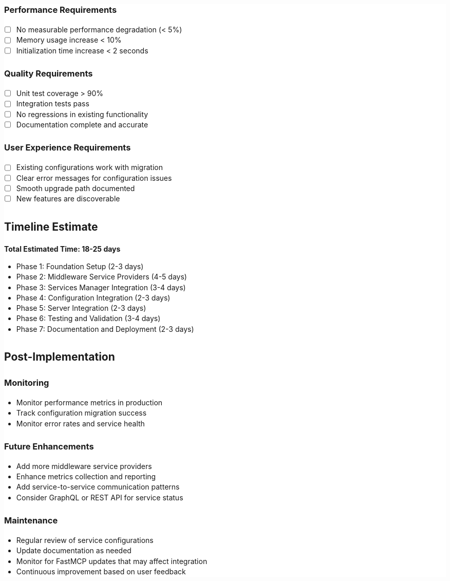 ### Performance Requirements
- [ ] No measurable performance degradation (< 5%)
- [ ] Memory usage increase < 10%
- [ ] Initialization time increase < 2 seconds

### Quality Requirements
- [ ] Unit test coverage > 90%
- [ ] Integration tests pass
- [ ] No regressions in existing functionality
- [ ] Documentation complete and accurate

### User Experience Requirements
- [ ] Existing configurations work with migration
- [ ] Clear error messages for configuration issues
- [ ] Smooth upgrade path documented
- [ ] New features are discoverable

## Timeline Estimate

**Total Estimated Time: 18-25 days**

- Phase 1: Foundation Setup (2-3 days)
- Phase 2: Middleware Service Providers (4-5 days)
- Phase 3: Services Manager Integration (3-4 days)
- Phase 4: Configuration Integration (2-3 days)
- Phase 5: Server Integration (2-3 days)
- Phase 6: Testing and Validation (3-4 days)
- Phase 7: Documentation and Deployment (2-3 days)

## Post-Implementation

### Monitoring
- Monitor performance metrics in production
- Track configuration migration success
- Monitor error rates and service health

### Future Enhancements
- Add more middleware service providers
- Enhance metrics collection and reporting
- Add service-to-service communication patterns
- Consider GraphQL or REST API for service status

### Maintenance
- Regular review of service configurations
- Update documentation as needed
- Monitor for FastMCP updates that may affect integration
- Continuous improvement based on user feedback